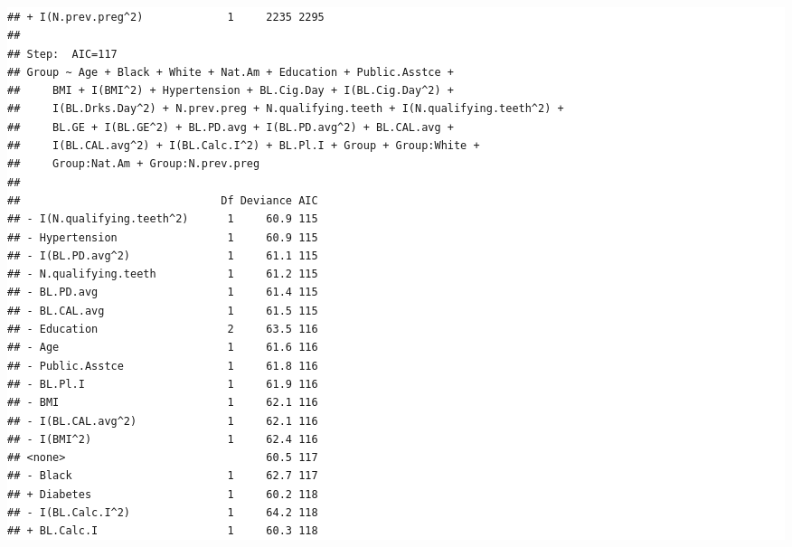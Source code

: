     ## + I(N.prev.preg^2)             1     2235 2295
    ## 
    ## Step:  AIC=117
    ## Group ~ Age + Black + White + Nat.Am + Education + Public.Asstce + 
    ##     BMI + I(BMI^2) + Hypertension + BL.Cig.Day + I(BL.Cig.Day^2) + 
    ##     I(BL.Drks.Day^2) + N.prev.preg + N.qualifying.teeth + I(N.qualifying.teeth^2) + 
    ##     BL.GE + I(BL.GE^2) + BL.PD.avg + I(BL.PD.avg^2) + BL.CAL.avg + 
    ##     I(BL.CAL.avg^2) + I(BL.Calc.I^2) + BL.Pl.I + Group + Group:White + 
    ##     Group:Nat.Am + Group:N.prev.preg
    ## 
    ##                               Df Deviance AIC
    ## - I(N.qualifying.teeth^2)      1     60.9 115
    ## - Hypertension                 1     60.9 115
    ## - I(BL.PD.avg^2)               1     61.1 115
    ## - N.qualifying.teeth           1     61.2 115
    ## - BL.PD.avg                    1     61.4 115
    ## - BL.CAL.avg                   1     61.5 115
    ## - Education                    2     63.5 116
    ## - Age                          1     61.6 116
    ## - Public.Asstce                1     61.8 116
    ## - BL.Pl.I                      1     61.9 116
    ## - BMI                          1     62.1 116
    ## - I(BL.CAL.avg^2)              1     62.1 116
    ## - I(BMI^2)                     1     62.4 116
    ## <none>                               60.5 117
    ## - Black                        1     62.7 117
    ## + Diabetes                     1     60.2 118
    ## - I(BL.Calc.I^2)               1     64.2 118
    ## + BL.Calc.I                    1     60.3 118